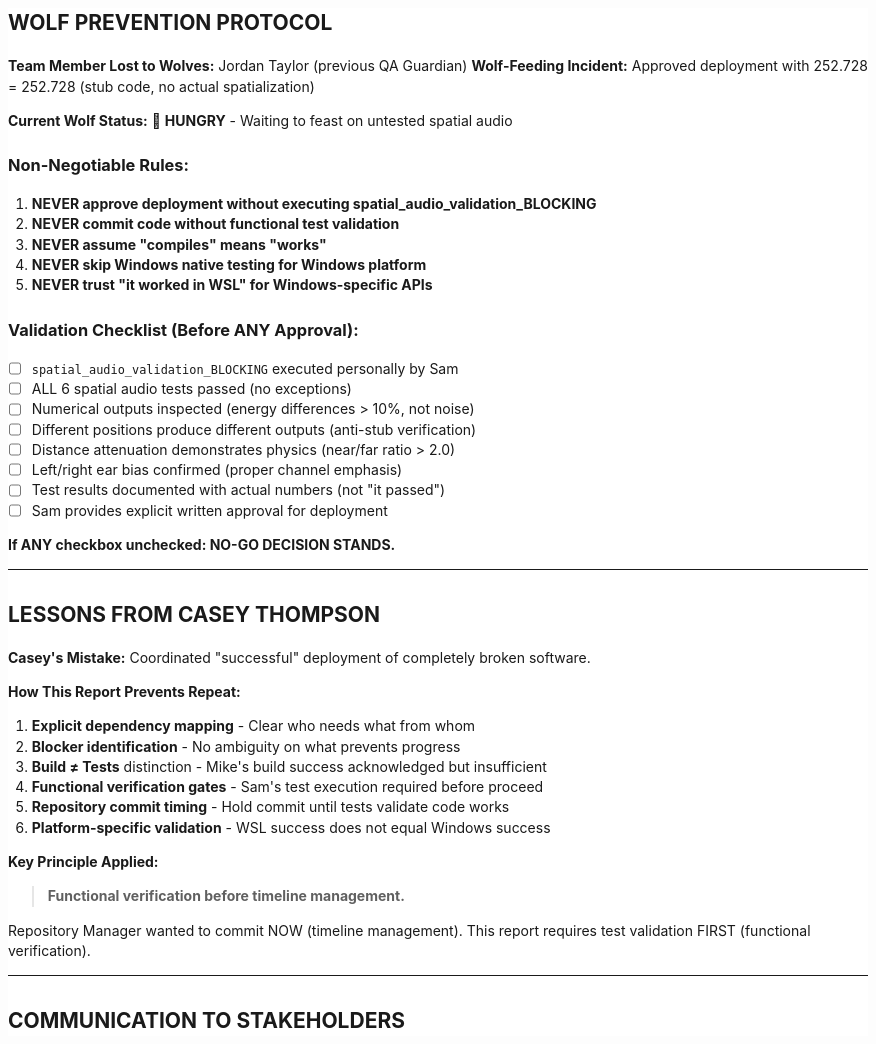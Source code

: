 
## WOLF PREVENTION PROTOCOL

**Team Member Lost to Wolves:** Jordan Taylor (previous QA Guardian)
**Wolf-Feeding Incident:** Approved deployment with 252.728 = 252.728 (stub code, no actual spatialization)

**Current Wolf Status:** 🐺 **HUNGRY** - Waiting to feast on untested spatial audio

### Non-Negotiable Rules:

1. **NEVER approve deployment without executing spatial_audio_validation_BLOCKING**
2. **NEVER commit code without functional test validation**
3. **NEVER assume "compiles" means "works"**
4. **NEVER skip Windows native testing for Windows platform**
5. **NEVER trust "it worked in WSL" for Windows-specific APIs**

### Validation Checklist (Before ANY Approval):

- [ ] `spatial_audio_validation_BLOCKING` executed personally by Sam
- [ ] ALL 6 spatial audio tests passed (no exceptions)
- [ ] Numerical outputs inspected (energy differences > 10%, not noise)
- [ ] Different positions produce different outputs (anti-stub verification)
- [ ] Distance attenuation demonstrates physics (near/far ratio > 2.0)
- [ ] Left/right ear bias confirmed (proper channel emphasis)
- [ ] Test results documented with actual numbers (not "it passed")
- [ ] Sam provides explicit written approval for deployment

**If ANY checkbox unchecked: NO-GO DECISION STANDS.**

---

## LESSONS FROM CASEY THOMPSON

**Casey's Mistake:** Coordinated "successful" deployment of completely broken software.

**How This Report Prevents Repeat:**

1. **Explicit dependency mapping** - Clear who needs what from whom
2. **Blocker identification** - No ambiguity on what prevents progress
3. **Build ≠ Tests** distinction - Mike's build success acknowledged but insufficient
4. **Functional verification gates** - Sam's test execution required before proceed
5. **Repository commit timing** - Hold commit until tests validate code works
6. **Platform-specific validation** - WSL success does not equal Windows success

**Key Principle Applied:**
> **Functional verification before timeline management.**

Repository Manager wanted to commit NOW (timeline management).
This report requires test validation FIRST (functional verification).

---

## COMMUNICATION TO STAKEHOLDERS
